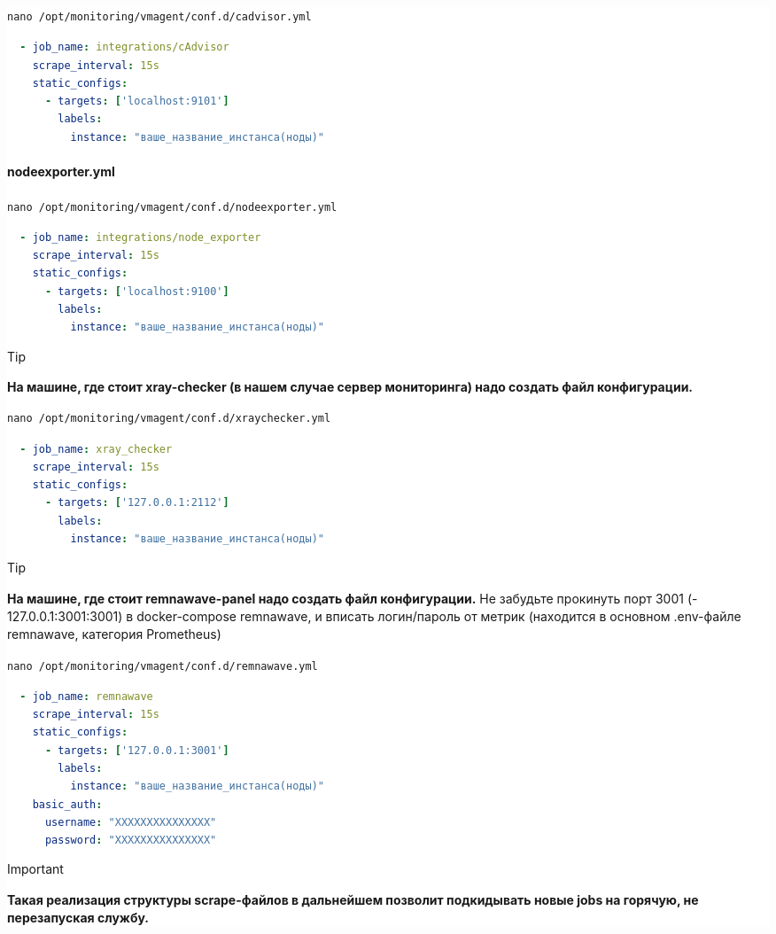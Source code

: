```
nano /opt/monitoring/vmagent/conf.d/cadvisor.yml
```

```yaml
  - job_name: integrations/cAdvisor
    scrape_interval: 15s
    static_configs:
      - targets: ['localhost:9101']
        labels:
          instance: "ваше_название_инстанса(ноды)"
```

#### nodeexporter.yml

```
nano /opt/monitoring/vmagent/conf.d/nodeexporter.yml
```

```yaml
  - job_name: integrations/node_exporter
    scrape_interval: 15s
    static_configs:
      - targets: ['localhost:9100']
        labels:
          instance: "ваше_название_инстанса(ноды)"
```

> [!TIP]
> **На машине, где стоит xray-checker (в нашем случае сервер мониторинга) надо создать файл конфигурации.**

```
nano /opt/monitoring/vmagent/conf.d/xraychecker.yml
```

```yaml
  - job_name: xray_checker
    scrape_interval: 15s
    static_configs:
      - targets: ['127.0.0.1:2112']
        labels:
          instance: "ваше_название_инстанса(ноды)"
```
> [!TIP]
> **На машине, где стоит remnawave-panel надо создать файл конфигурации.**
> Не забудьте прокинуть порт 3001 (- 127.0.0.1:3001:3001) в docker-compose remnawave, и вписать логин/пароль от метрик (находится в основном .env-файле remnawave, категория Prometheus)
```
nano /opt/monitoring/vmagent/conf.d/remnawave.yml
```
```yaml
  - job_name: remnawave
    scrape_interval: 15s
    static_configs:
      - targets: ['127.0.0.1:3001']
        labels:
          instance: "ваше_название_инстанса(ноды)"
    basic_auth:
      username: "XXXXXXXXXXXXXXX"
      password: "XXXXXXXXXXXXXXX"
```
> [!IMPORTANT]
> **Такая реализация структуры scrape-файлов в дальнейшем позволит подкидывать новые jobs на горячую, не перезапуская службу.**
